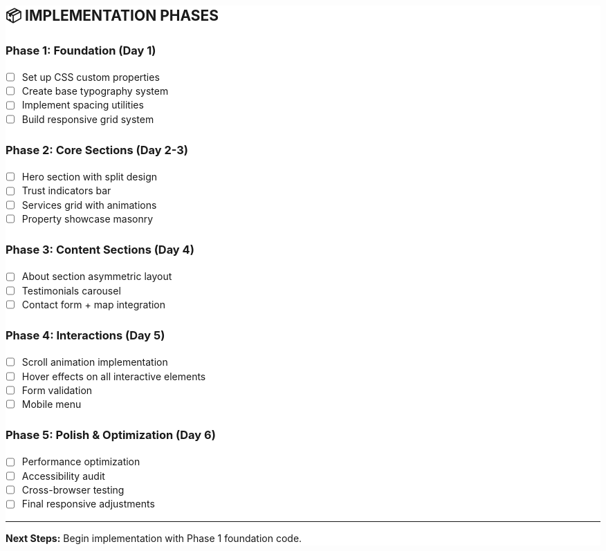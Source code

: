 
## 📦 IMPLEMENTATION PHASES

### Phase 1: Foundation (Day 1)
- [ ] Set up CSS custom properties
- [ ] Create base typography system
- [ ] Implement spacing utilities
- [ ] Build responsive grid system

### Phase 2: Core Sections (Day 2-3)
- [ ] Hero section with split design
- [ ] Trust indicators bar
- [ ] Services grid with animations
- [ ] Property showcase masonry

### Phase 3: Content Sections (Day 4)
- [ ] About section asymmetric layout
- [ ] Testimonials carousel
- [ ] Contact form + map integration

### Phase 4: Interactions (Day 5)
- [ ] Scroll animation implementation
- [ ] Hover effects on all interactive elements
- [ ] Form validation
- [ ] Mobile menu

### Phase 5: Polish & Optimization (Day 6)
- [ ] Performance optimization
- [ ] Accessibility audit
- [ ] Cross-browser testing
- [ ] Final responsive adjustments

---

**Next Steps:** Begin implementation with Phase 1 foundation code.
